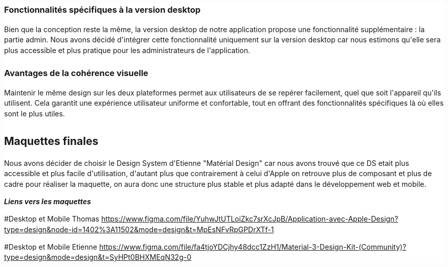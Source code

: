 ### Fonctionnalités spécifiques à la version desktop
Bien que la conception reste la même, la version desktop de notre application propose une fonctionnalité supplémentaire : la partie admin. Nous avons décidé d'intégrer cette fonctionnalité uniquement sur la version desktop car nous estimons qu'elle sera plus accessible et plus pratique pour les administrateurs de l'application.

### Avantages de la cohérence visuelle
Maintenir le même design sur les deux plateformes permet aux utilisateurs de se repérer facilement, quel que soit l'appareil qu'ils utilisent. Cela garantit une expérience utilisateur uniforme et confortable, tout en offrant des fonctionnalités spécifiques là où elles sont le plus utiles.


## Maquettes finales
Nous avons décider de choisir le Design System d'Etienne "Matérial Design" car nous avons trouvé que ce DS etait plus accessible et plus facile d'utilisation, d'autant plus que contrairement à celui d'Apple on retrouve plus de composant et plus de cadre pour réaliser la maquette, on aura donc une structure plus stable et plus adapté dans le développement web et mobile.

***Liens vers les maquettes***

#Desktop et Mobile Thomas
https://www.figma.com/file/YuhwJtUTLoiZkc7srXcJpB/Application-avec-Apple-Design?type=design&node-id=1402%3A11502&mode=design&t=MpEsNFvRpGPDrXTf-1

#Desktop et Mobile Etienne
https://www.figma.com/file/fa4tjoYDCjhy48dcc1ZzH1/Material-3-Design-Kit-(Community)?type=design&mode=design&t=SyHPt0BHXMEqN32g-0
